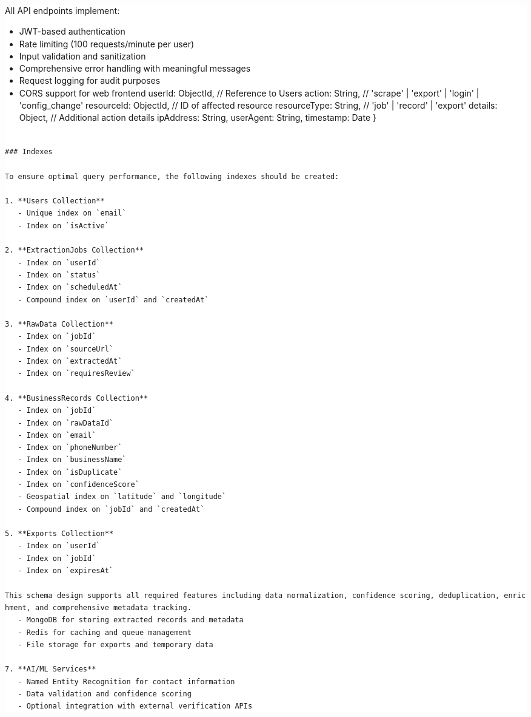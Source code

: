 All API endpoints implement:
- JWT-based authentication
- Rate limiting (100 requests/minute per user)
- Input validation and sanitization
- Comprehensive error handling with meaningful messages
- Request logging for audit purposes
- CORS support for web frontend
  userId: ObjectId, // Reference to Users
  action: String, // 'scrape' | 'export' | 'login' | 'config_change'
  resourceId: ObjectId, // ID of affected resource
  resourceType: String, // 'job' | 'record' | 'export'
  details: Object, // Additional action details
  ipAddress: String,
  userAgent: String,
  timestamp: Date
}
```

### Indexes

To ensure optimal query performance, the following indexes should be created:

1. **Users Collection**
   - Unique index on `email`
   - Index on `isActive`

2. **ExtractionJobs Collection**
   - Index on `userId`
   - Index on `status`
   - Index on `scheduledAt`
   - Compound index on `userId` and `createdAt`

3. **RawData Collection**
   - Index on `jobId`
   - Index on `sourceUrl`
   - Index on `extractedAt`
   - Index on `requiresReview`

4. **BusinessRecords Collection**
   - Index on `jobId`
   - Index on `rawDataId`
   - Index on `email`
   - Index on `phoneNumber`
   - Index on `businessName`
   - Index on `isDuplicate`
   - Index on `confidenceScore`
   - Geospatial index on `latitude` and `longitude`
   - Compound index on `jobId` and `createdAt`

5. **Exports Collection**
   - Index on `userId`
   - Index on `jobId`
   - Index on `expiresAt`

This schema design supports all required features including data normalization, confidence scoring, deduplication, enrichment, and comprehensive metadata tracking.
   - MongoDB for storing extracted records and metadata
   - Redis for caching and queue management
   - File storage for exports and temporary data

7. **AI/ML Services**
   - Named Entity Recognition for contact information
   - Data validation and confidence scoring
   - Optional integration with external verification APIs
```